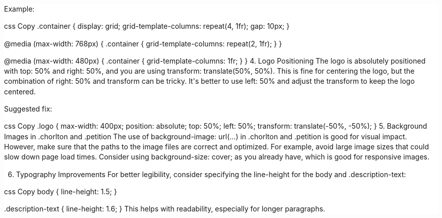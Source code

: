 Example:

css
Copy
.container {
    display: grid;
    grid-template-columns: repeat(4, 1fr);
    gap: 10px;
}

@media (max-width: 768px) {
    .container {
        grid-template-columns: repeat(2, 1fr);
    }
}

@media (max-width: 480px) {
    .container {
        grid-template-columns: 1fr;
    }
}
4. Logo Positioning
The logo is absolutely positioned with top: 50% and right: 50%, and you are using transform: translate(50%, 50%). This is fine for centering the logo, but the combination of right: 50% and transform can be tricky. It's better to use left: 50% and adjust the transform to keep the logo centered.

Suggested fix:

css
Copy
.logo {
    max-width: 400px;
    position: absolute;
    top: 50%;
    left: 50%;
    transform: translate(-50%, -50%);
}
5. Background Images in .chorlton and .petition
The use of background-image: url(...) in .chorlton and .petition is good for visual impact. However, make sure that the paths to the image files are correct and optimized. For example, avoid large image sizes that could slow down page load times. Consider using background-size: cover; as you already have, which is good for responsive images.

6. Typography Improvements
For better legibility, consider specifying the line-height for the body and .description-text:

css
Copy
body {
    line-height: 1.5;
}

.description-text {
    line-height: 1.6;
}
This helps with readability, especially for longer paragraphs.
